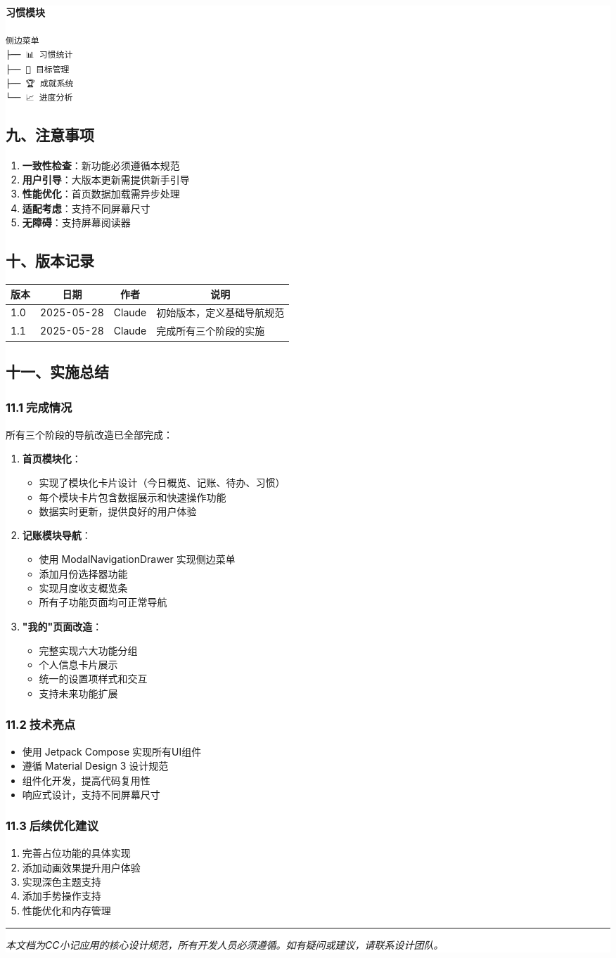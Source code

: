 #### 习惯模块
```
侧边菜单
├── 📊 习惯统计
├── 🎯 目标管理
├── 🏆 成就系统
└── 📈 进度分析
```

## 九、注意事项

1. **一致性检查**：新功能必须遵循本规范
2. **用户引导**：大版本更新需提供新手引导
3. **性能优化**：首页数据加载需异步处理
4. **适配考虑**：支持不同屏幕尺寸
5. **无障碍**：支持屏幕阅读器

## 十、版本记录

| 版本 | 日期 | 作者 | 说明 |
|------|------|------|------|
| 1.0 | 2025-05-28 | Claude | 初始版本，定义基础导航规范 |
| 1.1 | 2025-05-28 | Claude | 完成所有三个阶段的实施 |

## 十一、实施总结

### 11.1 完成情况
所有三个阶段的导航改造已全部完成：

1. **首页模块化**：
   - 实现了模块化卡片设计（今日概览、记账、待办、习惯）
   - 每个模块卡片包含数据展示和快速操作功能
   - 数据实时更新，提供良好的用户体验

2. **记账模块导航**：
   - 使用 ModalNavigationDrawer 实现侧边菜单
   - 添加月份选择器功能
   - 实现月度收支概览条
   - 所有子功能页面均可正常导航

3. **"我的"页面改造**：
   - 完整实现六大功能分组
   - 个人信息卡片展示
   - 统一的设置项样式和交互
   - 支持未来功能扩展

### 11.2 技术亮点
- 使用 Jetpack Compose 实现所有UI组件
- 遵循 Material Design 3 设计规范
- 组件化开发，提高代码复用性
- 响应式设计，支持不同屏幕尺寸

### 11.3 后续优化建议
1. 完善占位功能的具体实现
2. 添加动画效果提升用户体验
3. 实现深色主题支持
4. 添加手势操作支持
5. 性能优化和内存管理

---

*本文档为CC小记应用的核心设计规范，所有开发人员必须遵循。如有疑问或建议，请联系设计团队。*